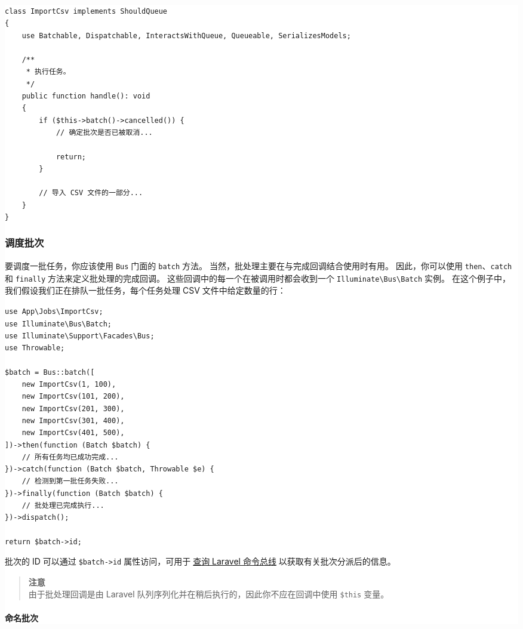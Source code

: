     class ImportCsv implements ShouldQueue
    {
        use Batchable, Dispatchable, InteractsWithQueue, Queueable, SerializesModels;

        /**
         * 执行任务。
         */
        public function handle(): void
        {
            if ($this->batch()->cancelled()) {
                // 确定批次是否已被取消...

                return;
            }

            // 导入 CSV 文件的一部分...
        }
    }

<a name="dispatching-batches"></a>
### 调度批次

要调度一批任务，你应该使用 `Bus` 门面的 `batch` 方法。 当然，批处理主要在与完成回调结合使用时有用。 因此，你可以使用 `then`、`catch` 和 `finally` 方法来定义批处理的完成回调。 这些回调中的每一个在被调用时都会收到一个 `Illuminate\Bus\Batch` 实例。 在这个例子中，我们假设我们正在排队一批任务，每个任务处理 CSV 文件中给定数量的行：

    use App\Jobs\ImportCsv;
    use Illuminate\Bus\Batch;
    use Illuminate\Support\Facades\Bus;
    use Throwable;

    $batch = Bus::batch([
        new ImportCsv(1, 100),
        new ImportCsv(101, 200),
        new ImportCsv(201, 300),
        new ImportCsv(301, 400),
        new ImportCsv(401, 500),
    ])->then(function (Batch $batch) {
        // 所有任务均已成功完成...
    })->catch(function (Batch $batch, Throwable $e) {
        // 检测到第一批任务失败...
    })->finally(function (Batch $batch) {
        // 批处理已完成执行...
    })->dispatch();

    return $batch->id;

批次的 ID 可以通过 `$batch->id` 属性访问，可用于 [查询 Laravel 命令总线](#inspecting-batches) 以获取有关批次分派后的信息。

> **注意**  
> 由于批处理回调是由 Laravel 队列序列化并在稍后执行的，因此你不应在回调中使用 `$this` 变量。

<a name="naming-batches"></a>
#### 命名批次
